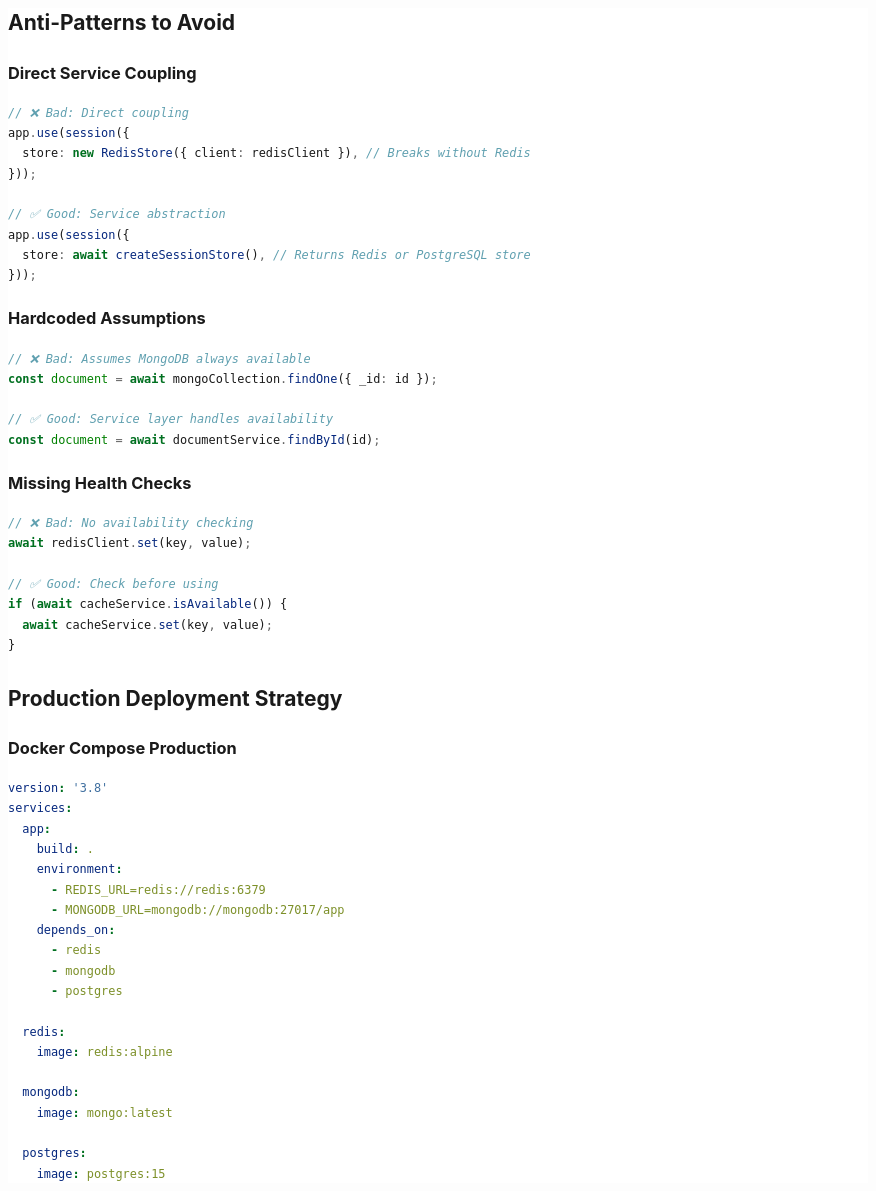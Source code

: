 ## Anti-Patterns to Avoid

### Direct Service Coupling
```typescript
// ❌ Bad: Direct coupling
app.use(session({
  store: new RedisStore({ client: redisClient }), // Breaks without Redis
}));

// ✅ Good: Service abstraction
app.use(session({
  store: await createSessionStore(), // Returns Redis or PostgreSQL store
}));
```

### Hardcoded Assumptions
```typescript
// ❌ Bad: Assumes MongoDB always available
const document = await mongoCollection.findOne({ _id: id });

// ✅ Good: Service layer handles availability
const document = await documentService.findById(id);
```

### Missing Health Checks
```typescript
// ❌ Bad: No availability checking
await redisClient.set(key, value);

// ✅ Good: Check before using
if (await cacheService.isAvailable()) {
  await cacheService.set(key, value);
}
```

## Production Deployment Strategy

### Docker Compose Production
```yaml
version: '3.8'
services:
  app:
    build: .
    environment:
      - REDIS_URL=redis://redis:6379
      - MONGODB_URL=mongodb://mongodb:27017/app
    depends_on:
      - redis
      - mongodb
      - postgres
  
  redis:
    image: redis:alpine
  
  mongodb:
    image: mongo:latest
  
  postgres:
    image: postgres:15
```
